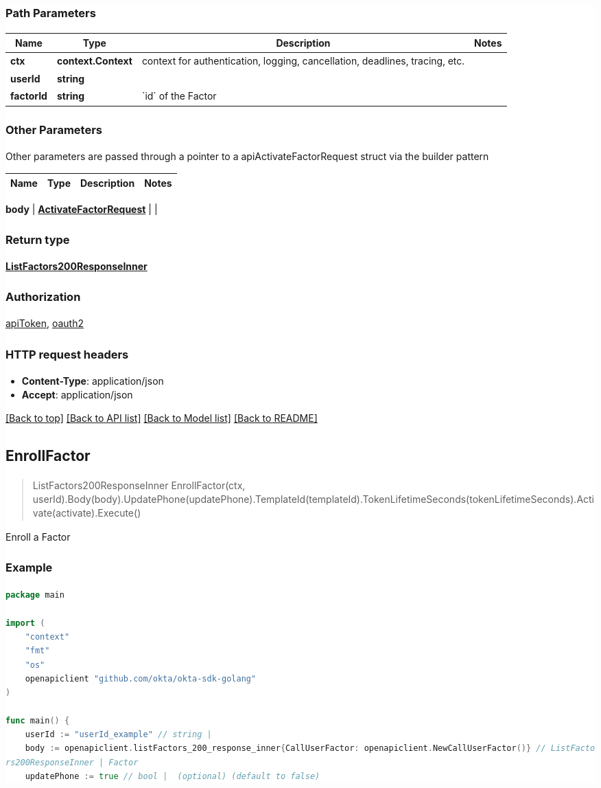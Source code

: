 ```go
```

### Path Parameters


Name | Type | Description  | Notes
------------- | ------------- | ------------- | -------------
**ctx** | **context.Context** | context for authentication, logging, cancellation, deadlines, tracing, etc.
**userId** | **string** |  | 
**factorId** | **string** | &#x60;id&#x60; of the Factor | 

### Other Parameters

Other parameters are passed through a pointer to a apiActivateFactorRequest struct via the builder pattern


Name | Type | Description  | Notes
------------- | ------------- | ------------- | -------------


 **body** | [**ActivateFactorRequest**](ActivateFactorRequest.md) |  | 

### Return type

[**ListFactors200ResponseInner**](ListFactors200ResponseInner.md)

### Authorization

[apiToken](../README.md#apiToken), [oauth2](../README.md#oauth2)

### HTTP request headers

- **Content-Type**: application/json
- **Accept**: application/json

[[Back to top]](#) [[Back to API list]](../README.md#documentation-for-api-endpoints)
[[Back to Model list]](../README.md#documentation-for-models)
[[Back to README]](../README.md)


## EnrollFactor

> ListFactors200ResponseInner EnrollFactor(ctx, userId).Body(body).UpdatePhone(updatePhone).TemplateId(templateId).TokenLifetimeSeconds(tokenLifetimeSeconds).Activate(activate).Execute()

Enroll a Factor



### Example

```go
package main

import (
    "context"
    "fmt"
    "os"
    openapiclient "github.com/okta/okta-sdk-golang"
)

func main() {
    userId := "userId_example" // string | 
    body := openapiclient.listFactors_200_response_inner{CallUserFactor: openapiclient.NewCallUserFactor()} // ListFactors200ResponseInner | Factor
    updatePhone := true // bool |  (optional) (default to false)
```